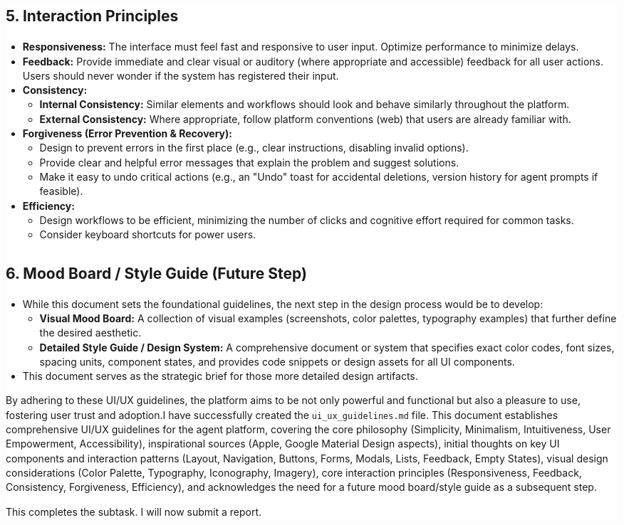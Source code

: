 ## 5. Interaction Principles

*   **Responsiveness:** The interface must feel fast and responsive to user input. Optimize performance to minimize delays.
*   **Feedback:** Provide immediate and clear visual or auditory (where appropriate and accessible) feedback for all user actions. Users should never wonder if the system has registered their input.
*   **Consistency:**
    *   **Internal Consistency:** Similar elements and workflows should look and behave similarly throughout the platform.
    *   **External Consistency:** Where appropriate, follow platform conventions (web) that users are already familiar with.
*   **Forgiveness (Error Prevention & Recovery):**
    *   Design to prevent errors in the first place (e.g., clear instructions, disabling invalid options).
    *   Provide clear and helpful error messages that explain the problem and suggest solutions.
    *   Make it easy to undo critical actions (e.g., an "Undo" toast for accidental deletions, version history for agent prompts if feasible).
*   **Efficiency:**
    *   Design workflows to be efficient, minimizing the number of clicks and cognitive effort required for common tasks.
    *   Consider keyboard shortcuts for power users.

## 6. Mood Board / Style Guide (Future Step)

*   While this document sets the foundational guidelines, the next step in the design process would be to develop:
    *   **Visual Mood Board:** A collection of visual examples (screenshots, color palettes, typography examples) that further define the desired aesthetic.
    *   **Detailed Style Guide / Design System:** A comprehensive document or system that specifies exact color codes, font sizes, spacing units, component states, and provides code snippets or design assets for all UI components.
*   This document serves as the strategic brief for those more detailed design artifacts.

By adhering to these UI/UX guidelines, the platform aims to be not only powerful and functional but also a pleasure to use, fostering user trust and adoption.I have successfully created the `ui_ux_guidelines.md` file. This document establishes comprehensive UI/UX guidelines for the agent platform, covering the core philosophy (Simplicity, Minimalism, Intuitiveness, User Empowerment, Accessibility), inspirational sources (Apple, Google Material Design aspects), initial thoughts on key UI components and interaction patterns (Layout, Navigation, Buttons, Forms, Modals, Lists, Feedback, Empty States), visual design considerations (Color Palette, Typography, Iconography, Imagery), core interaction principles (Responsiveness, Feedback, Consistency, Forgiveness, Efficiency), and acknowledges the need for a future mood board/style guide as a subsequent step.

This completes the subtask. I will now submit a report.
